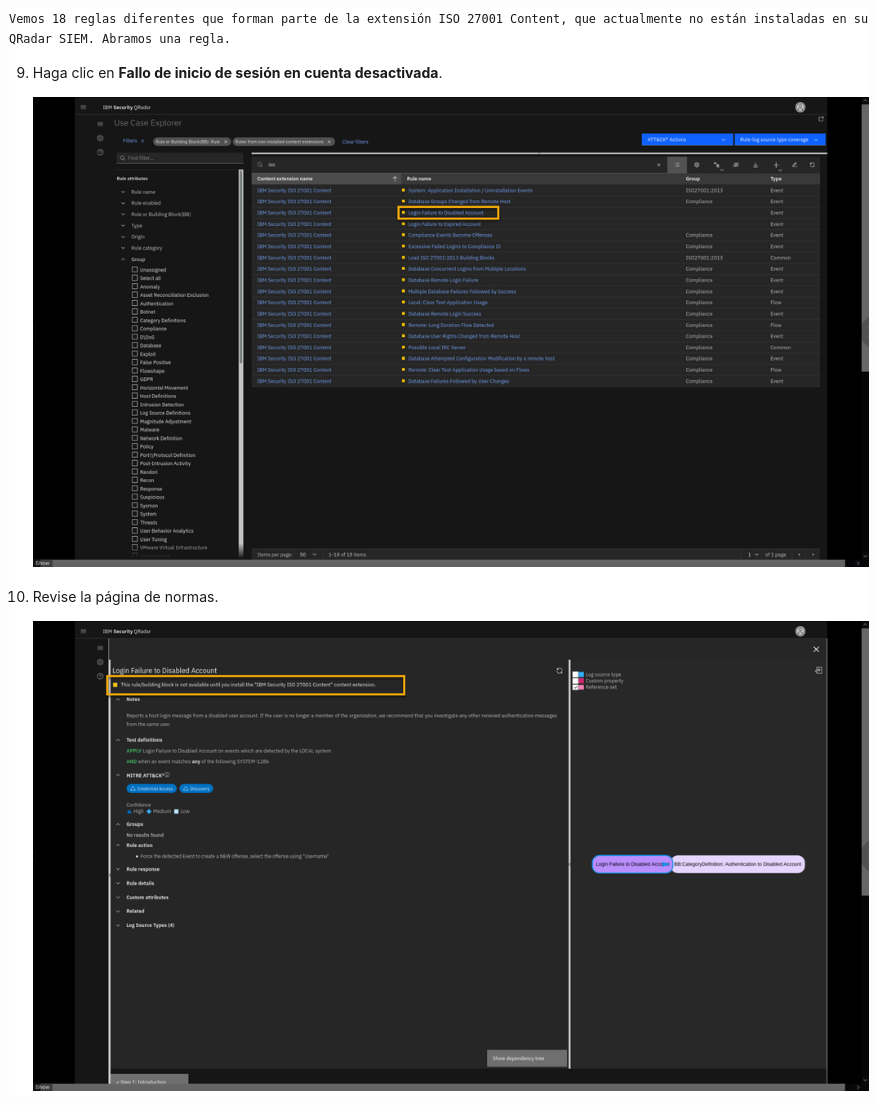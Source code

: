     Vemos 18 reglas diferentes que forman parte de la extensión ISO 27001 Content, que actualmente no están instaladas en su QRadar SIEM. Abramos una regla.

9.  Haga clic en **Fallo de inicio de sesión en cuenta desactivada**.

    ![](./images/102/image84.png)

10. Revise la página de normas.

    ![](./images/102/image85.png)
